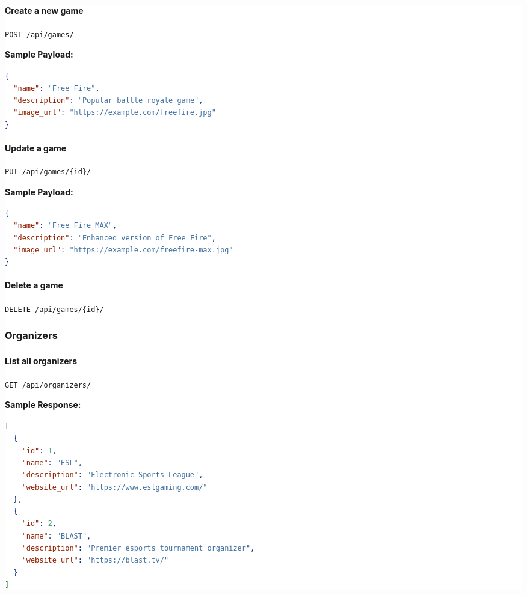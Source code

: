#### Create a new game

```
POST /api/games/
```

**Sample Payload:**
```json
{
  "name": "Free Fire",
  "description": "Popular battle royale game",
  "image_url": "https://example.com/freefire.jpg"
}
```

#### Update a game

```
PUT /api/games/{id}/
```

**Sample Payload:**
```json
{
  "name": "Free Fire MAX",
  "description": "Enhanced version of Free Fire",
  "image_url": "https://example.com/freefire-max.jpg"
}
```

#### Delete a game

```
DELETE /api/games/{id}/
```

### Organizers

#### List all organizers

```
GET /api/organizers/
```

**Sample Response:**
```json
[
  {
    "id": 1,
    "name": "ESL",
    "description": "Electronic Sports League",
    "website_url": "https://www.eslgaming.com/"
  },
  {
    "id": 2,
    "name": "BLAST",
    "description": "Premier esports tournament organizer",
    "website_url": "https://blast.tv/"
  }
]
```
